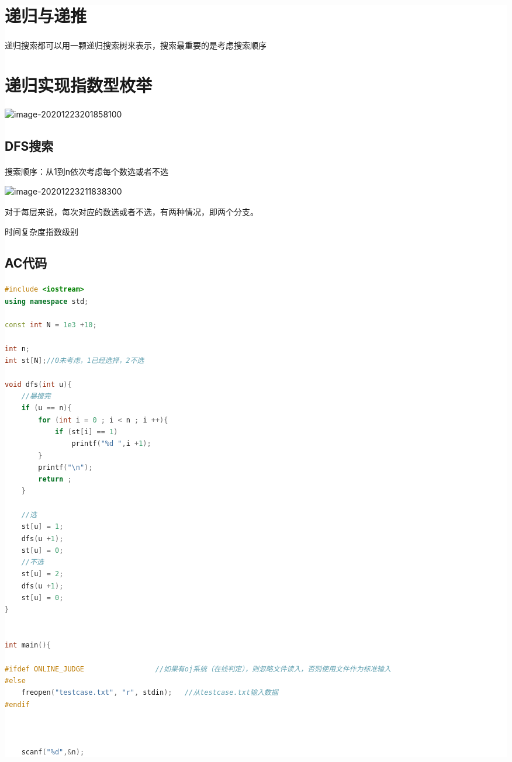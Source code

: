 # 递归与递推

递归搜索都可以用一颗递归搜索树来表示，搜索最重要的是考虑搜索顺序

# 递归实现指数型枚举

![image-20201223201858100](https://gitee.com/xddadd/cloud-image/raw/master/image-20201223201858100.png)

## DFS搜索

搜索顺序：从1到n依次考虑每个数选或者不选

![image-20201223211838300](https://gitee.com/xddadd/cloud-image/raw/master/image-20201223211838300.png)

对于每层来说，每次对应的数选或者不选，有两种情况，即两个分支。

时间复杂度指数级别

## AC代码

```cpp
#include <iostream>
using namespace std;

const int N = 1e3 +10;

int n;
int st[N];//0未考虑，1已经选择，2不选

void dfs(int u){
    //暴搜完
    if (u == n){
        for (int i = 0 ; i < n ; i ++){
            if (st[i] == 1)
                printf("%d ",i +1);
        }
        printf("\n");
        return ;
    }

    //选
    st[u] = 1;
    dfs(u +1);
    st[u] = 0;
    //不选
    st[u] = 2;
    dfs(u +1);
    st[u] = 0;
}


int main(){

#ifdef ONLINE_JUDGE                 //如果有oj系统（在线判定），则忽略文件读入，否则使用文件作为标准输入
#else
    freopen("testcase.txt", "r", stdin);   //从testcase.txt输入数据
#endif



    scanf("%d",&n);

```